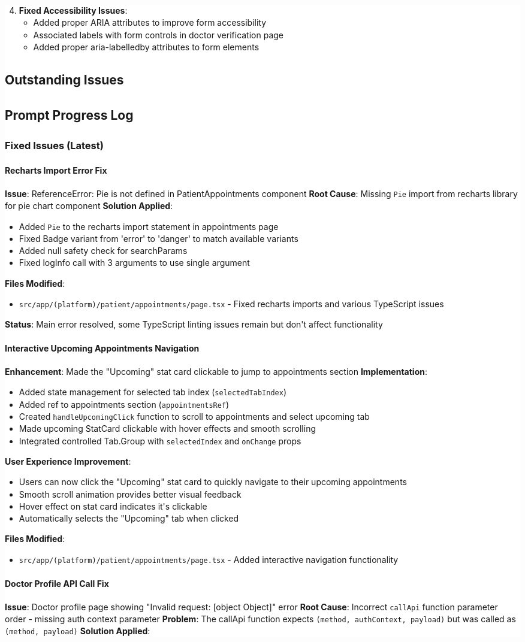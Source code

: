 4. **Fixed Accessibility Issues**:
   - Added proper ARIA attributes to improve form accessibility
   - Associated labels with form controls in doctor verification page
   - Added proper aria-labelledby attributes to form elements

## Outstanding Issues

## Prompt Progress Log

### Fixed Issues (Latest)

#### Recharts Import Error Fix

**Issue**: ReferenceError: Pie is not defined in PatientAppointments component
**Root Cause**: Missing `Pie` import from recharts library for pie chart component
**Solution Applied**:

- Added `Pie` to the recharts import statement in appointments page
- Fixed Badge variant from 'error' to 'danger' to match available variants
- Added null safety check for searchParams
- Fixed logInfo call with 3 arguments to use single argument

**Files Modified**:

- `src/app/(platform)/patient/appointments/page.tsx` - Fixed recharts imports and various TypeScript issues

**Status**: Main error resolved, some TypeScript linting issues remain but don't affect functionality

#### Interactive Upcoming Appointments Navigation

**Enhancement**: Made the "Upcoming" stat card clickable to jump to appointments section
**Implementation**:

- Added state management for selected tab index (`selectedTabIndex`)
- Added ref to appointments section (`appointmentsRef`)
- Created `handleUpcomingClick` function to scroll to appointments and select upcoming tab
- Made upcoming StatCard clickable with hover effects and smooth scrolling
- Integrated controlled Tab.Group with `selectedIndex` and `onChange` props

**User Experience Improvement**:

- Users can now click the "Upcoming" stat card to quickly navigate to their upcoming appointments
- Smooth scroll animation provides better visual feedback
- Hover effect on stat card indicates it's clickable
- Automatically selects the "Upcoming" tab when clicked

**Files Modified**:

- `src/app/(platform)/patient/appointments/page.tsx` - Added interactive navigation functionality

#### Doctor Profile API Call Fix

**Issue**: Doctor profile page showing "Invalid request: [object Object]" error
**Root Cause**: Incorrect `callApi` function parameter order - missing auth context parameter
**Problem**: The callApi function expects `(method, authContext, payload)` but was called as `(method, payload)`
**Solution Applied**:
